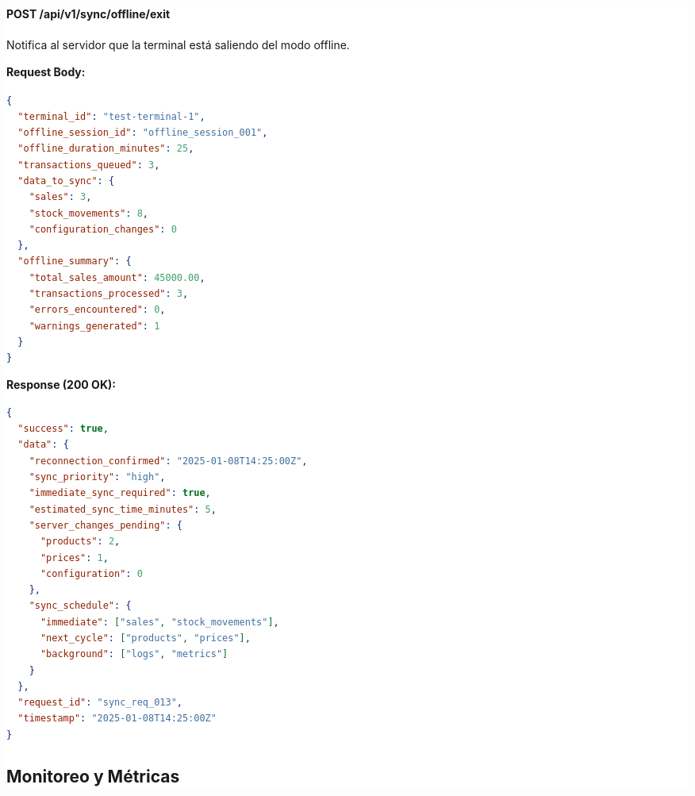 ```json
```

#### POST /api/v1/sync/offline/exit

Notifica al servidor que la terminal está saliendo del modo offline.

**Request Body:**
```json
{
  "terminal_id": "test-terminal-1",
  "offline_session_id": "offline_session_001",
  "offline_duration_minutes": 25,
  "transactions_queued": 3,
  "data_to_sync": {
    "sales": 3,
    "stock_movements": 8,
    "configuration_changes": 0
  },
  "offline_summary": {
    "total_sales_amount": 45000.00,
    "transactions_processed": 3,
    "errors_encountered": 0,
    "warnings_generated": 1
  }
}
```

**Response (200 OK):**
```json
{
  "success": true,
  "data": {
    "reconnection_confirmed": "2025-01-08T14:25:00Z",
    "sync_priority": "high",
    "immediate_sync_required": true,
    "estimated_sync_time_minutes": 5,
    "server_changes_pending": {
      "products": 2,
      "prices": 1,
      "configuration": 0
    },
    "sync_schedule": {
      "immediate": ["sales", "stock_movements"],
      "next_cycle": ["products", "prices"],
      "background": ["logs", "metrics"]
    }
  },
  "request_id": "sync_req_013",
  "timestamp": "2025-01-08T14:25:00Z"
}
```

## Monitoreo y Métricas
